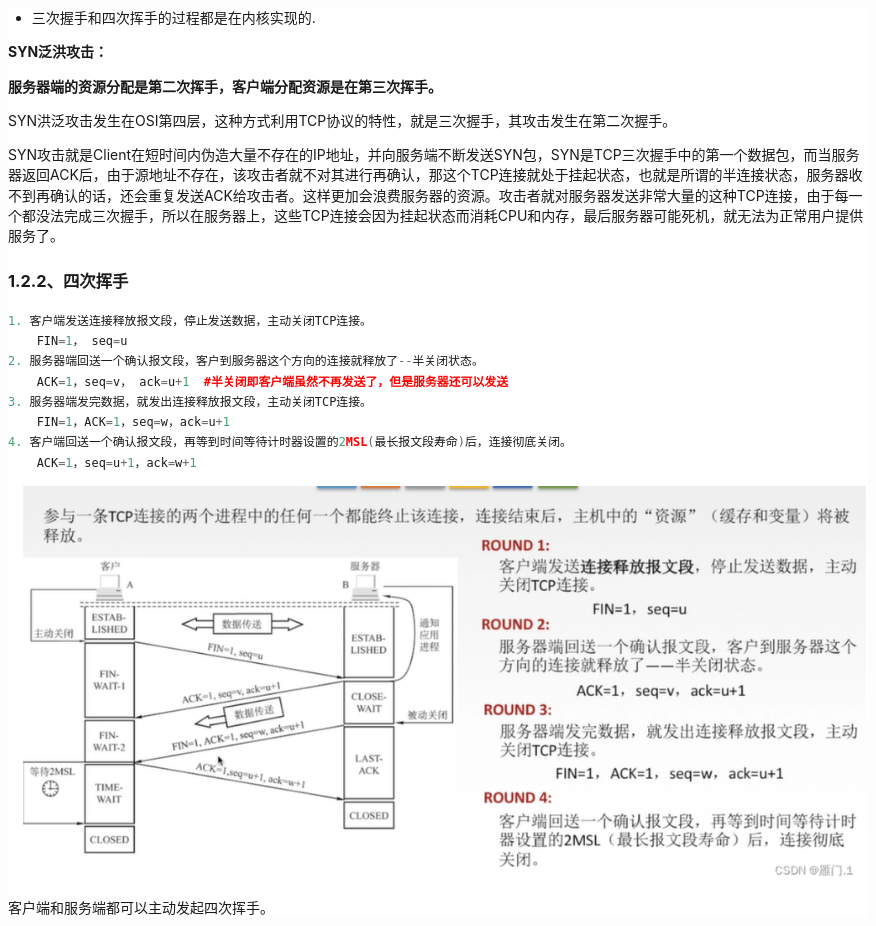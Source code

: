 * 三次握手和四次挥手的过程都是在内核实现的.



**SYN泛洪攻击：**

​		**服务器端的资源分配是第二次挥手，客户端分配资源是在第三次挥手。**

​		SYN洪泛攻击发生在OSI第四层，这种方式利用TCP协议的特性，就是三次握手，其攻击发生在第二次握手。

​		SYN攻击就是Client在短时间内伪造大量不存在的IP地址，并向服务端不断发送SYN包，SYN是TCP三次握手中的第一个数据包，而当服务器返回ACK后，由于源地址不存在，该攻击者就不对其进行再确认，那这个TCP连接就处于挂起状态，也就是所谓的半连接状态，服务器收不到再确认的话，还会重复发送ACK给攻击者。这样更加会浪费服务器的资源。攻击者就对服务器发送非常大量的这种TCP连接，由于每一个都没法完成三次握手，所以在服务器上，这些TCP连接会因为挂起状态而消耗CPU和内存，最后服务器可能死机，就无法为正常用户提供服务了。





### 1.2.2、四次挥手

```c++
1. 客户端发送连接释放报文段，停止发送数据，主动关闭TCP连接。
	FIN=1， seq=u
2. 服务器端回送一个确认报文段，客户到服务器这个方向的连接就释放了--半关闭状态。
	ACK=1，seq=v， ack=u+1  #半关闭即客户端虽然不再发送了，但是服务器还可以发送
3. 服务器端发完数据，就发出连接释放报文段，主动关闭TCP连接。
	FIN=1，ACK=1，seq=w，ack=u+1
4. 客户端回送一个确认报文段，再等到时间等待计时器设置的2MSL(最长报文段寿命)后，连接彻底关闭。
	ACK=1，seq=u+1，ack=w+1
```



![image-20240511092506499](全栈_Network.assets/image-20240511092506499.png)



客户端和服务端都可以主动发起四次挥手。
